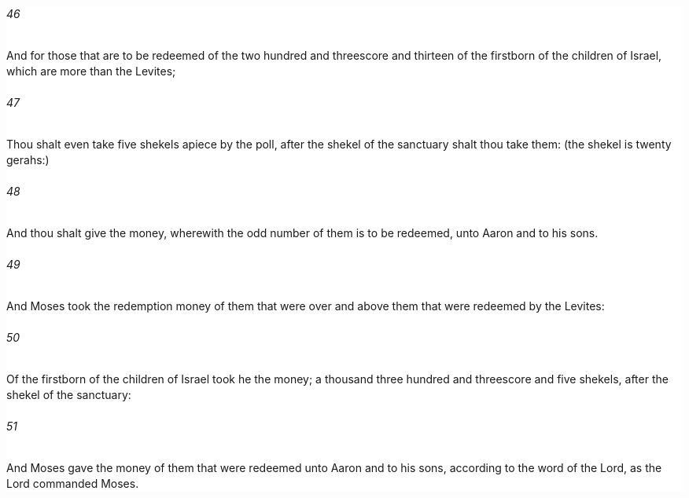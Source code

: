 ###### 46
And for those that are to be redeemed of the two hundred and threescore and thirteen of the firstborn of the children of Israel, which are more than the Levites;

###### 47
Thou shalt even take five shekels apiece by the poll, after the shekel of the sanctuary shalt thou take them: (the shekel is twenty gerahs:)

###### 48
And thou shalt give the money, wherewith the odd number of them is to be redeemed, unto Aaron and to his sons.

###### 49
And Moses took the redemption money of them that were over and above them that were redeemed by the Levites:

###### 50
Of the firstborn of the children of Israel took he the money; a thousand three hundred and threescore and five shekels, after the shekel of the sanctuary:

###### 51
And Moses gave the money of them that were redeemed unto Aaron and to his sons, according to the word of the Lord, as the Lord commanded Moses.

